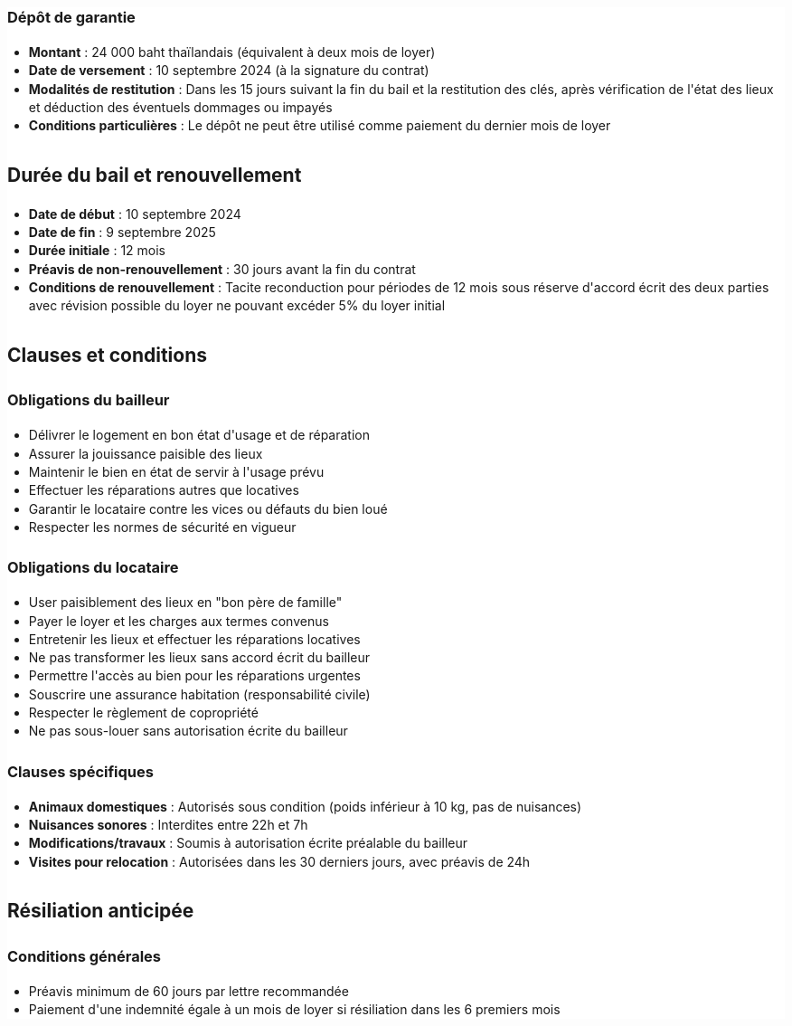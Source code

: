 ### Dépôt de garantie
- **Montant** : 24 000 baht thaïlandais (équivalent à deux mois de loyer)
- **Date de versement** : 10 septembre 2024 (à la signature du contrat)
- **Modalités de restitution** : Dans les 15 jours suivant la fin du bail et la restitution des clés, après vérification de l'état des lieux et déduction des éventuels dommages ou impayés
- **Conditions particulières** : Le dépôt ne peut être utilisé comme paiement du dernier mois de loyer

## Durée du bail et renouvellement

- **Date de début** : 10 septembre 2024
- **Date de fin** : 9 septembre 2025
- **Durée initiale** : 12 mois
- **Préavis de non-renouvellement** : 30 jours avant la fin du contrat
- **Conditions de renouvellement** : Tacite reconduction pour périodes de 12 mois sous réserve d'accord écrit des deux parties avec révision possible du loyer ne pouvant excéder 5% du loyer initial

## Clauses et conditions

### Obligations du bailleur
- Délivrer le logement en bon état d'usage et de réparation
- Assurer la jouissance paisible des lieux
- Maintenir le bien en état de servir à l'usage prévu
- Effectuer les réparations autres que locatives
- Garantir le locataire contre les vices ou défauts du bien loué
- Respecter les normes de sécurité en vigueur

### Obligations du locataire
- User paisiblement des lieux en "bon père de famille"
- Payer le loyer et les charges aux termes convenus
- Entretenir les lieux et effectuer les réparations locatives
- Ne pas transformer les lieux sans accord écrit du bailleur
- Permettre l'accès au bien pour les réparations urgentes
- Souscrire une assurance habitation (responsabilité civile)
- Respecter le règlement de copropriété
- Ne pas sous-louer sans autorisation écrite du bailleur

### Clauses spécifiques
- **Animaux domestiques** : Autorisés sous condition (poids inférieur à 10 kg, pas de nuisances)
- **Nuisances sonores** : Interdites entre 22h et 7h
- **Modifications/travaux** : Soumis à autorisation écrite préalable du bailleur
- **Visites pour relocation** : Autorisées dans les 30 derniers jours, avec préavis de 24h

## Résiliation anticipée

### Conditions générales
- Préavis minimum de 60 jours par lettre recommandée
- Paiement d'une indemnité égale à un mois de loyer si résiliation dans les 6 premiers mois
